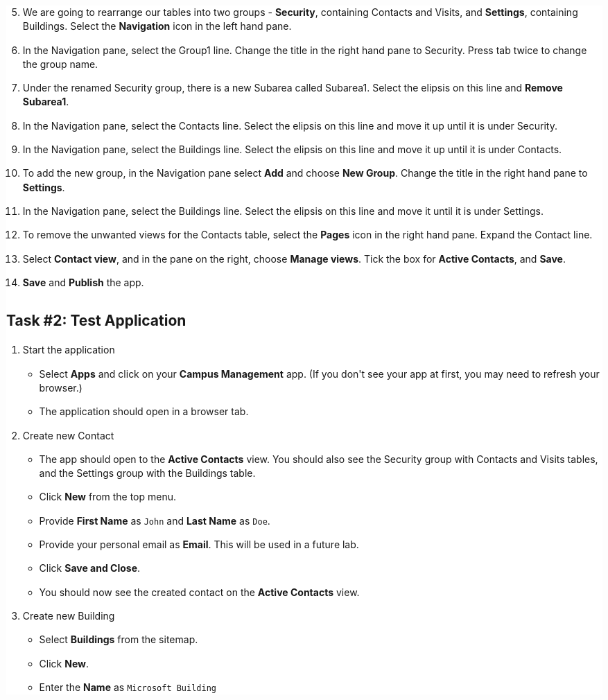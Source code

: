 5.  We are going to rearrange our tables into two groups - **Security**, containing Contacts and Visits, and **Settings**, containing Buildings.  Select the **Navigation** icon in the left hand pane.

6.  In the Navigation pane, select the Group1 line.  Change the title in the right hand pane to Security.  Press tab twice to change the group name. 

7.  Under the renamed Security group, there is a new Subarea called Subarea1.  Select the elipsis on this line and **Remove Subarea1**.

8.  In the Navigation pane, select the Contacts line.  Select the elipsis on this line and move it up until it is under Security.

9.  In the Navigation pane, select the Buildings line.  Select the elipsis on this line and move it up until it is under Contacts.

10.  To add the new group, in the Navigation pane select **Add** and choose **New Group**.  Change the title in the right hand pane to **Settings**.

11.  In the Navigation pane, select the Buildings line.  Select the elipsis on this line and move it until it is under Settings.

12.  To remove the unwanted views for the Contacts table, select the **Pages** icon in the right hand pane. Expand the Contact line.

13.  Select **Contact view**, and in the pane on the right, choose **Manage views**.  Tick the box for **Active Contacts**, and **Save**.

14.  **Save** and **Publish** the app.



## Task \#2: Test Application

1.  Start the application

    -   Select **Apps** and click on your **Campus Management** app. (If you don't see your app at first, you may need to refresh your browser.)

    -   The application should open in a browser tab.
    
2.  Create new Contact

    -   The app should open to the **Active Contacts** view.  You should also see the Security group with Contacts and Visits tables, and the Settings group with the Buildings table.

    -   Click **New** from the top menu.

    -   Provide **First Name** as `John` and **Last Name** as `Doe`.

    -   Provide your personal email as **Email**. This will be used in a future lab. 
    
    -   Click **Save and Close**.

    -   You should now see the created contact on the **Active Contacts** view.
    
3.  Create new Building

    -   Select **Buildings** from the sitemap.

    -   Click **New**.

    -   Enter the **Name** as `Microsoft Building`
        